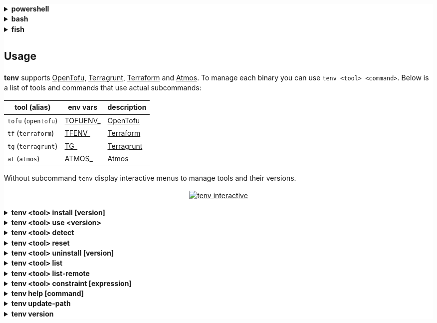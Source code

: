 <details markdown="1"><summary><b>powershell</b></summary></details>

<details markdown="1"><summary><b>bash</b></summary></details>

<details markdown="1"><summary><b>fish</b></summary></details>

## Usage

**tenv** supports [OpenTofu](https://opentofu.org),
[Terragrunt](https://terragrunt.gruntwork.io/), [Terraform](https://www.terraform.io/) and
[Atmos](https://atmos.tools). To manage each binary you can use `tenv <tool> <command>`. Below is a list of tools and commands that use actual subcommands:

| tool (alias)        | env vars                   | description                                    |
| ------------------- | -------------------------- | ---------------------------------------------- |
| `tofu` (`opentofu`) | [TOFUENV_](#tofu-env-vars) | [OpenTofu](https://opentofu.org)               |
| `tf` (`terraform`)  | [TFENV_](#tf-env-vars)     | [Terraform](https://www.terraform.io/)         |
| `tg` (`terragrunt`) | [TG_](#tg-env-vars)        | [Terragrunt](https://terragrunt.gruntwork.io/) |
| `at` (`atmos`)      | [ATMOS_](#atmos-env-vars)  | [Atmos](https://atmos.tools)                   |


Without subcommand `tenv` display interactive menus to manage tools and their versions.
<p align="center">
  <a href="https://asciinema.org/a/670790">
    <img alt="tenv interactive" src="https://raw.githubusercontent.com/tofuutils/tenv/main/assets/tenv.gif" width="100%">
  </a>
</p>

<details markdown="1"><summary><b>tenv &lt;tool&gt; install [version]</b></summary></details>


<details markdown="1"><summary><b>tenv &lt;tool&gt; use  &lt;version&gt;</b></summary></details>


<details markdown="1"><summary><b>tenv &lt;tool&gt; detect</b></summary></details>


<details markdown="1"><summary><b>tenv &lt;tool&gt; reset</b></summary></details>


<details markdown="1"><summary><b>tenv &lt;tool&gt; uninstall [version]</b></summary></details>


<details markdown="1"><summary><b>tenv &lt;tool&gt; list</b></summary></details>


<details markdown="1"><summary><b>tenv &lt;tool&gt; list-remote</b></summary></details>


<details markdown="1"><summary><b>tenv &lt;tool&gt; constraint [expression]</b></summary></details>


<details markdown="1"><summary><b>tenv help [command]</b></summary></details>


<details markdown="1"><summary><b>tenv update-path</b></summary></details>


<details markdown="1"><summary><b>tenv version</b></summary></details>
